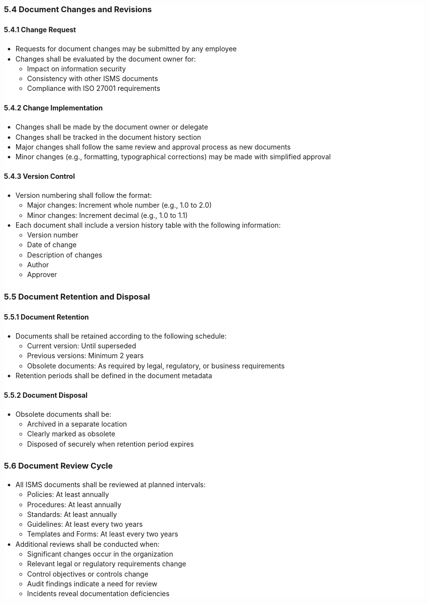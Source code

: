 ### 5.4 Document Changes and Revisions

#### 5.4.1 Change Request
- Requests for document changes may be submitted by any employee
- Changes shall be evaluated by the document owner for:
  - Impact on information security
  - Consistency with other ISMS documents
  - Compliance with ISO 27001 requirements

#### 5.4.2 Change Implementation
- Changes shall be made by the document owner or delegate
- Changes shall be tracked in the document history section
- Major changes shall follow the same review and approval process as new documents
- Minor changes (e.g., formatting, typographical corrections) may be made with simplified approval

#### 5.4.3 Version Control
- Version numbering shall follow the format:
  - Major changes: Increment whole number (e.g., 1.0 to 2.0)
  - Minor changes: Increment decimal (e.g., 1.0 to 1.1)
- Each document shall include a version history table with the following information:
  - Version number
  - Date of change
  - Description of changes
  - Author
  - Approver

### 5.5 Document Retention and Disposal

#### 5.5.1 Document Retention
- Documents shall be retained according to the following schedule:
  - Current version: Until superseded
  - Previous versions: Minimum 2 years
  - Obsolete documents: As required by legal, regulatory, or business requirements
- Retention periods shall be defined in the document metadata

#### 5.5.2 Document Disposal
- Obsolete documents shall be:
  - Archived in a separate location
  - Clearly marked as obsolete
  - Disposed of securely when retention period expires

### 5.6 Document Review Cycle

- All ISMS documents shall be reviewed at planned intervals:
  - Policies: At least annually
  - Procedures: At least annually
  - Standards: At least annually
  - Guidelines: At least every two years
  - Templates and Forms: At least every two years
- Additional reviews shall be conducted when:
  - Significant changes occur in the organization
  - Relevant legal or regulatory requirements change
  - Control objectives or controls change
  - Audit findings indicate a need for review
  - Incidents reveal documentation deficiencies

